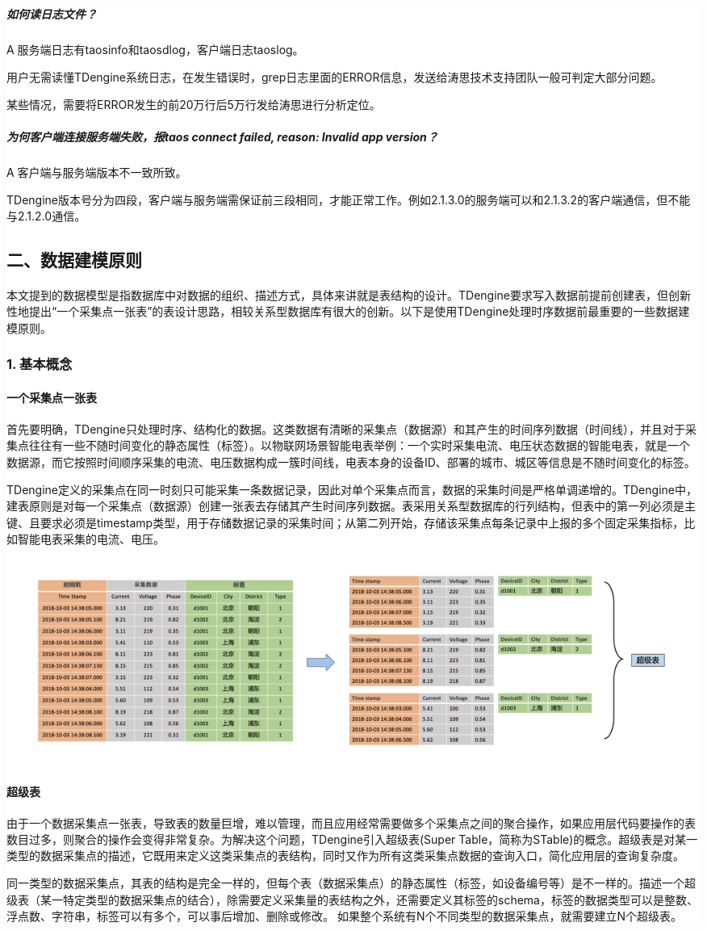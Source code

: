   ##### 如何读日志文件？

  A 服务端日志有taosinfo和taosdlog，客户端日志taoslog。

  用户无需读懂TDengine系统日志，在发生错误时，grep日志里面的ERROR信息，发送给涛思技术支持团队一般可判定大部分问题。

  某些情况，需要将ERROR发生的前20万行后5万行发给涛思进行分析定位。

  ##### 为何客户端连接服务端失败，报taos connect failed, reason: Invalid app version？

  A 客户端与服务端版本不一致所致。

  TDengine版本号分为四段，客户端与服务端需保证前三段相同，才能正常工作。例如2.1.3.0的服务端可以和2.1.3.2的客户端通信，但不能与2.1.2.0通信。

## 二、数据建模原则

本文提到的数据模型是指数据库中对数据的组织、描述方式，具体来讲就是表结构的设计。TDengine要求写入数据前提前创建表，但创新性地提出“一个采集点一张表”的表设计思路，相较关系型数据库有很大的创新。以下是使用TDengine处理时序数据前最重要的一些数据建模原则。

### 1. 基本概念

#### 一个采集点一张表

首先要明确，TDengine只处理时序、结构化的数据。这类数据有清晰的采集点（数据源）和其产生的时间序列数据（时间线），并且对于采集点往往有一些不随时间变化的静态属性（标签）。以物联网场景智能电表举例：一个实时采集电流、电压状态数据的智能电表，就是一个数据源，而它按照时间顺序采集的电流、电压数据构成一簇时间线，电表本身的设备ID、部署的城市、城区等信息是不随时间变化的标签。

TDengine定义的采集点在同一时刻只可能采集一条数据记录，因此对单个采集点而言，数据的采集时间是严格单调递增的。TDengine中，建表原则是对每一个采集点（数据源）创建一张表去存储其产生时间序列数据。表采用关系型数据库的行列结构，但表中的第一列必须是主键、且要求必须是timestamp类型，用于存储数据记录的采集时间；从第二列开始，存储该采集点每条记录中上报的多个固定采集指标，比如智能电表采集的电流、电压。

![image-20210704122847944](./image-20210704122847944.png "超级表")



#### 超级表

由于一个数据采集点一张表，导致表的数量巨增，难以管理，而且应用经常需要做多个采集点之间的聚合操作，如果应用层代码要操作的表数目过多，则聚合的操作会变得非常复杂。为解决这个问题，TDengine引入超级表(Super Table，简称为STable)的概念。超级表是对某一类型的数据采集点的描述，它既用来定义这类采集点的表结构，同时又作为所有这类采集点数据的查询入口，简化应用层的查询复杂度。

同一类型的数据采集点，其表的结构是完全一样的，但每个表（数据采集点）的静态属性（标签，如设备编号等）是不一样的。描述一个超级表（某一特定类型的数据采集点的结合），除需要定义采集量的表结构之外，还需要定义其标签的schema，标签的数据类型可以是整数、浮点数、字符串，标签可以有多个，可以事后增加、删除或修改。 如果整个系统有N个不同类型的数据采集点，就需要建立N个超级表。
